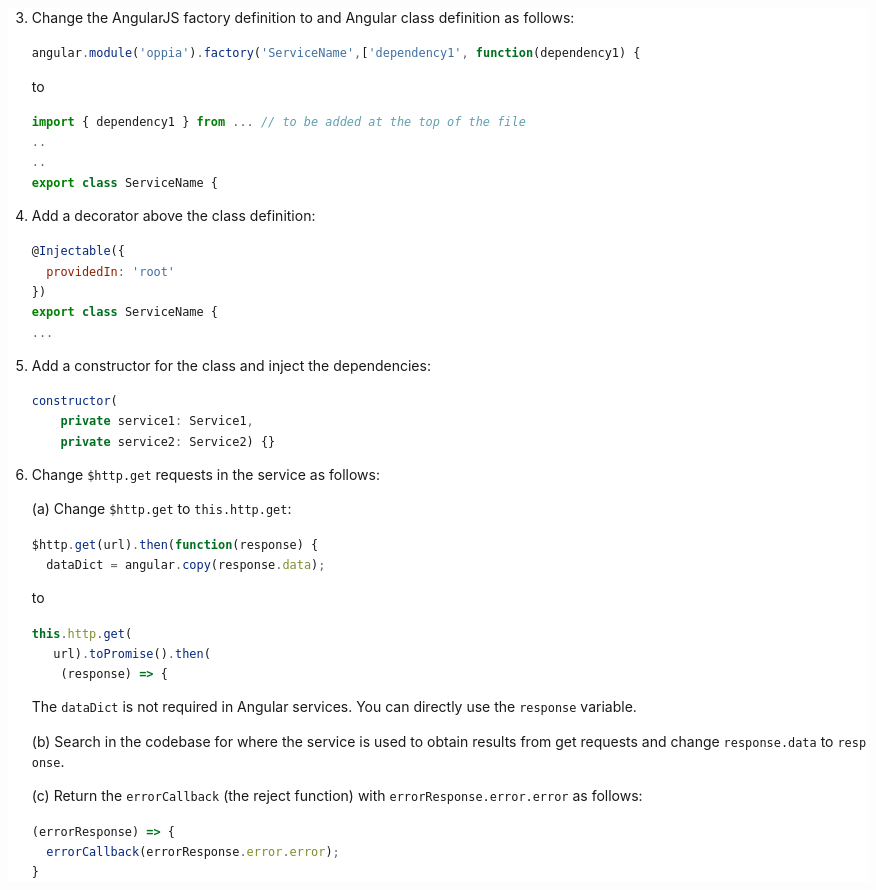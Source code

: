 3. Change the AngularJS factory definition to and Angular class definition as follows:

   ```js
   angular.module('oppia').factory('ServiceName',['dependency1', function(dependency1) {
   ```

   to

   ```js
   import { dependency1 } from ... // to be added at the top of the file
   ..
   ..
   export class ServiceName {
   ```

4. Add a decorator above the class definition:

   ```js
   @Injectable({
     providedIn: 'root'
   })
   export class ServiceName {
   ...
   ```

5. Add a constructor for the class and inject the dependencies:

   ```js
   constructor(
       private service1: Service1,
       private service2: Service2) {}
   ```

6. Change `$http.get` requests in the service as follows:

   (a) Change `$http.get` to `this.http.get`:

   ```js
   $http.get(url).then(function(response) {
     dataDict = angular.copy(response.data);
   ```

   to

   ```js
   this.http.get(
      url).toPromise().then(
       (response) => {
   ```

   The `dataDict` is not required in Angular services. You can directly use the `response` variable.

   (b) Search in the  codebase for where the service is used to obtain results from get requests and change `response.data` to `response`.

   (c) Return the `errorCallback` (the reject function) with `errorResponse.error.error` as follows:

   ```js
   (errorResponse) => {
     errorCallback(errorResponse.error.error);
   }
   ```
